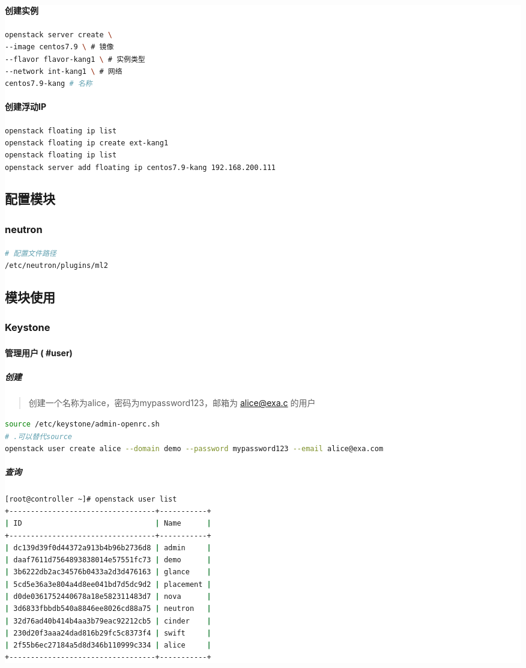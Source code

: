 #### 创建实例

```bash
openstack server create \
--image centos7.9 \ # 镜像
--flavor flavor-kang1 \ # 实例类型
--network int-kang1 \ # 网络
centos7.9-kang # 名称
```

#### 创建浮动IP

```bash
openstack floating ip list
openstack floating ip create ext-kang1
openstack floating ip list
openstack server add floating ip centos7.9-kang 192.168.200.111
```


## 配置模块

### neutron

```bash
# 配置文件路径
/etc/neutron/plugins/ml2
```

## 模块使用

### Keystone

#### 管理用户 ( #user)

##### 创建

> 创建一个名称为alice，密码为mypassword123，邮箱为 alice@exa.c 的用户

```bash
source /etc/keystone/admin-openrc.sh
# .可以替代source
openstack user create alice --domain demo --password mypassword123 --email alice@exa.com
```

##### 查询

```bash
[root@controller ~]# openstack user list
+----------------------------------+-----------+
| ID                               | Name      |
+----------------------------------+-----------+
| dc139d39f0d44372a913b4b96b2736d8 | admin     |
| daaf7611d7564893838014e57551fc73 | demo      |
| 3b6222db2ac34576b0433a2d3d476163 | glance    |
| 5cd5e36a3e804a4d8ee041bd7d5dc9d2 | placement |
| d0de0361752440678a18e582311483d7 | nova      |
| 3d6833fbbdb540a8846ee8026cd88a75 | neutron   |
| 32d76ad40b414b4aa3b79eac92212cb5 | cinder    |
| 230d20f3aaa24dad816b29fc5c8373f4 | swift     |
| 2f55b6ec27184a5d8d346b110999c334 | alice     |
+----------------------------------+-----------+
```

